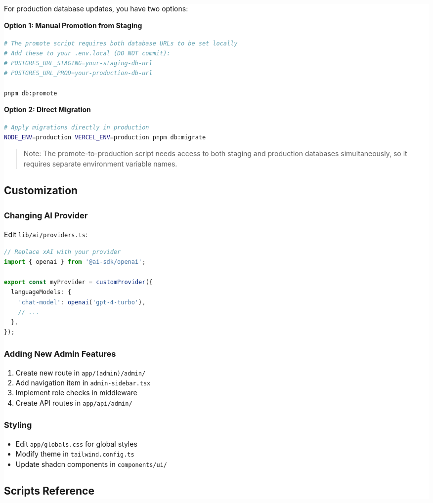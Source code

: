 For production database updates, you have two options:

**Option 1: Manual Promotion from Staging**
```bash
# The promote script requires both database URLs to be set locally
# Add these to your .env.local (DO NOT commit):
# POSTGRES_URL_STAGING=your-staging-db-url
# POSTGRES_URL_PROD=your-production-db-url

pnpm db:promote
```

**Option 2: Direct Migration**
```bash
# Apply migrations directly in production
NODE_ENV=production VERCEL_ENV=production pnpm db:migrate
```

> Note: The promote-to-production script needs access to both staging and production databases simultaneously, so it requires separate environment variable names.

## Customization

### Changing AI Provider

Edit `lib/ai/providers.ts`:

```typescript
// Replace xAI with your provider
import { openai } from '@ai-sdk/openai';

export const myProvider = customProvider({
  languageModels: {
    'chat-model': openai('gpt-4-turbo'),
    // ...
  },
});
```

### Adding New Admin Features

1. Create new route in `app/(admin)/admin/`
2. Add navigation item in `admin-sidebar.tsx`
3. Implement role checks in middleware
4. Create API routes in `app/api/admin/`

### Styling

- Edit `app/globals.css` for global styles
- Modify theme in `tailwind.config.ts`
- Update shadcn components in `components/ui/`

## Scripts Reference
